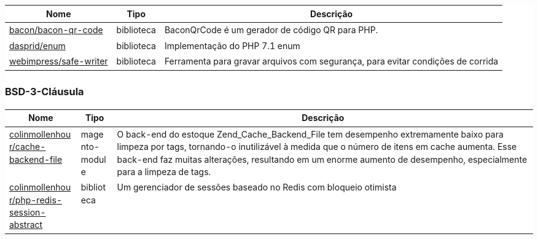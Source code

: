 <table>
  <thead>
    <tr>
      <th>Nome</th>
      <th>Tipo</th>
      <th>Descrição</th>
    </tr>
  </thead>
  <tbody>
  <tr>
    <td>
      <a href="https://github.com/Bacon/BaconQrCode.git">bacon/bacon-qr-code</a>
    </td>
    <td>biblioteca</td>
    <td>BaconQrCode é um gerador de código QR para PHP.</td>
  </tr>
  <tr>
    <td>
      <a href="https://github.com/DASPRiD/Enum.git">dasprid/enum</a>
    </td>
    <td>biblioteca</td>
    <td>Implementação do PHP 7.1 enum</td>
  </tr>
  <tr>
    <td>
      <a href="https://github.com/webimpress/safe-writer.git">webimpress/safe-writer</a>
    </td>
    <td>biblioteca</td>
    <td>Ferramenta para gravar arquivos com segurança, para evitar condições de corrida</td>
  </tr>
  </tbody>
</table>

### BSD-3-Cláusula

<table>
  <thead>
    <tr>
      <th>Nome</th>
      <th>Tipo</th>
      <th>Descrição</th>
    </tr>
  </thead>
  <tbody>
  <tr>
    <td>
      <a href="https://github.com/colinmollenhour/Cm_Cache_Backend_File.git">colinmollenhour/cache-backend-file</a>
    </td>
    <td>magento-module</td>
    <td>O back-end do estoque Zend_Cache_Backend_File tem desempenho extremamente baixo para limpeza por tags, tornando-o inutilizável à medida que o número de itens em cache aumenta. Esse back-end faz muitas alterações, resultando em um enorme aumento de desempenho, especialmente para a limpeza de tags.</td>
  </tr>
  <tr>
    <td>
      <a href="https://github.com/colinmollenhour/php-redis-session-abstract.git">colinmollenhour/php-redis-session-abstract</a>
    </td>
    <td>biblioteca</td>
    <td>Um gerenciador de sessões baseado no Redis com bloqueio otimista</td>
  </tr>
  <tr>